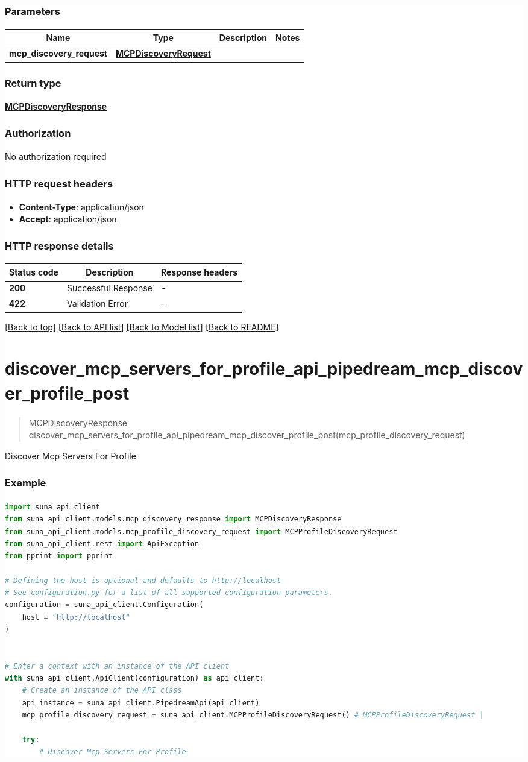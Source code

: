 

### Parameters


Name | Type | Description  | Notes
------------- | ------------- | ------------- | -------------
 **mcp_discovery_request** | [**MCPDiscoveryRequest**](MCPDiscoveryRequest.md)|  | 

### Return type

[**MCPDiscoveryResponse**](MCPDiscoveryResponse.md)

### Authorization

No authorization required

### HTTP request headers

 - **Content-Type**: application/json
 - **Accept**: application/json

### HTTP response details

| Status code | Description | Response headers |
|-------------|-------------|------------------|
**200** | Successful Response |  -  |
**422** | Validation Error |  -  |

[[Back to top]](#) [[Back to API list]](../README.md#documentation-for-api-endpoints) [[Back to Model list]](../README.md#documentation-for-models) [[Back to README]](../README.md)

# **discover_mcp_servers_for_profile_api_pipedream_mcp_discover_profile_post**
> MCPDiscoveryResponse discover_mcp_servers_for_profile_api_pipedream_mcp_discover_profile_post(mcp_profile_discovery_request)

Discover Mcp Servers For Profile

### Example


```python
import suna_api_client
from suna_api_client.models.mcp_discovery_response import MCPDiscoveryResponse
from suna_api_client.models.mcp_profile_discovery_request import MCPProfileDiscoveryRequest
from suna_api_client.rest import ApiException
from pprint import pprint

# Defining the host is optional and defaults to http://localhost
# See configuration.py for a list of all supported configuration parameters.
configuration = suna_api_client.Configuration(
    host = "http://localhost"
)


# Enter a context with an instance of the API client
with suna_api_client.ApiClient(configuration) as api_client:
    # Create an instance of the API class
    api_instance = suna_api_client.PipedreamApi(api_client)
    mcp_profile_discovery_request = suna_api_client.MCPProfileDiscoveryRequest() # MCPProfileDiscoveryRequest | 

    try:
        # Discover Mcp Servers For Profile
```